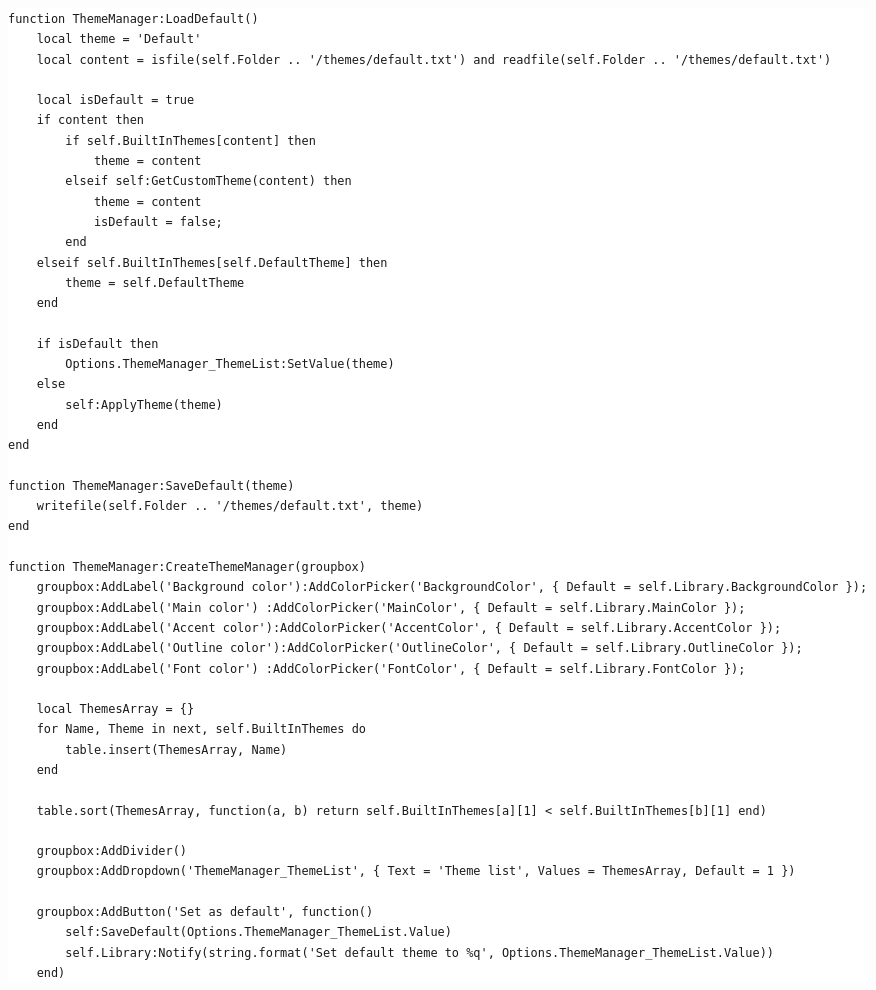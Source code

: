 	function ThemeManager:LoadDefault()		
		local theme = 'Default'
		local content = isfile(self.Folder .. '/themes/default.txt') and readfile(self.Folder .. '/themes/default.txt')

		local isDefault = true
		if content then
			if self.BuiltInThemes[content] then
				theme = content
			elseif self:GetCustomTheme(content) then
				theme = content
				isDefault = false;
			end
		elseif self.BuiltInThemes[self.DefaultTheme] then
		 	theme = self.DefaultTheme
		end

		if isDefault then
			Options.ThemeManager_ThemeList:SetValue(theme)
		else
			self:ApplyTheme(theme)
		end
	end

	function ThemeManager:SaveDefault(theme)
		writefile(self.Folder .. '/themes/default.txt', theme)
	end

	function ThemeManager:CreateThemeManager(groupbox)
		groupbox:AddLabel('Background color'):AddColorPicker('BackgroundColor', { Default = self.Library.BackgroundColor });
		groupbox:AddLabel('Main color')	:AddColorPicker('MainColor', { Default = self.Library.MainColor });
		groupbox:AddLabel('Accent color'):AddColorPicker('AccentColor', { Default = self.Library.AccentColor });
		groupbox:AddLabel('Outline color'):AddColorPicker('OutlineColor', { Default = self.Library.OutlineColor });
		groupbox:AddLabel('Font color')	:AddColorPicker('FontColor', { Default = self.Library.FontColor });

		local ThemesArray = {}
		for Name, Theme in next, self.BuiltInThemes do
			table.insert(ThemesArray, Name)
		end

		table.sort(ThemesArray, function(a, b) return self.BuiltInThemes[a][1] < self.BuiltInThemes[b][1] end)

		groupbox:AddDivider()
		groupbox:AddDropdown('ThemeManager_ThemeList', { Text = 'Theme list', Values = ThemesArray, Default = 1 })

		groupbox:AddButton('Set as default', function()
			self:SaveDefault(Options.ThemeManager_ThemeList.Value)
			self.Library:Notify(string.format('Set default theme to %q', Options.ThemeManager_ThemeList.Value))
		end)
